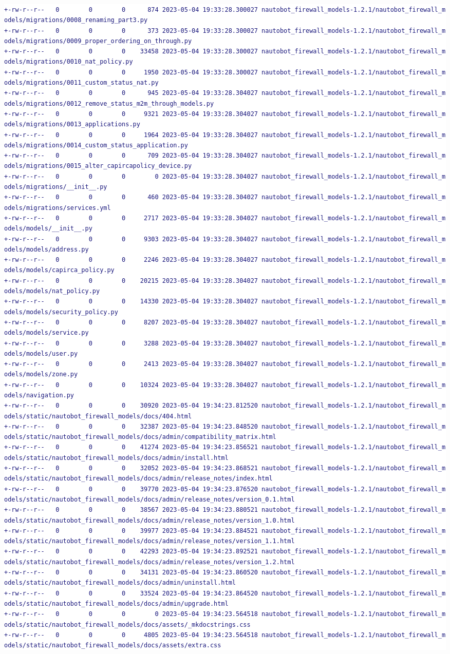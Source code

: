 ```diff
+-rw-r--r--   0        0        0      874 2023-05-04 19:33:28.300027 nautobot_firewall_models-1.2.1/nautobot_firewall_models/migrations/0008_renaming_part3.py
+-rw-r--r--   0        0        0      373 2023-05-04 19:33:28.300027 nautobot_firewall_models-1.2.1/nautobot_firewall_models/migrations/0009_proper_ordering_on_through.py
+-rw-r--r--   0        0        0    33458 2023-05-04 19:33:28.300027 nautobot_firewall_models-1.2.1/nautobot_firewall_models/migrations/0010_nat_policy.py
+-rw-r--r--   0        0        0     1950 2023-05-04 19:33:28.300027 nautobot_firewall_models-1.2.1/nautobot_firewall_models/migrations/0011_custom_status_nat.py
+-rw-r--r--   0        0        0      945 2023-05-04 19:33:28.304027 nautobot_firewall_models-1.2.1/nautobot_firewall_models/migrations/0012_remove_status_m2m_through_models.py
+-rw-r--r--   0        0        0     9321 2023-05-04 19:33:28.304027 nautobot_firewall_models-1.2.1/nautobot_firewall_models/migrations/0013_applications.py
+-rw-r--r--   0        0        0     1964 2023-05-04 19:33:28.304027 nautobot_firewall_models-1.2.1/nautobot_firewall_models/migrations/0014_custom_status_application.py
+-rw-r--r--   0        0        0      709 2023-05-04 19:33:28.304027 nautobot_firewall_models-1.2.1/nautobot_firewall_models/migrations/0015_alter_capircapolicy_device.py
+-rw-r--r--   0        0        0        0 2023-05-04 19:33:28.304027 nautobot_firewall_models-1.2.1/nautobot_firewall_models/migrations/__init__.py
+-rw-r--r--   0        0        0      460 2023-05-04 19:33:28.304027 nautobot_firewall_models-1.2.1/nautobot_firewall_models/migrations/services.yml
+-rw-r--r--   0        0        0     2717 2023-05-04 19:33:28.304027 nautobot_firewall_models-1.2.1/nautobot_firewall_models/models/__init__.py
+-rw-r--r--   0        0        0     9303 2023-05-04 19:33:28.304027 nautobot_firewall_models-1.2.1/nautobot_firewall_models/models/address.py
+-rw-r--r--   0        0        0     2246 2023-05-04 19:33:28.304027 nautobot_firewall_models-1.2.1/nautobot_firewall_models/models/capirca_policy.py
+-rw-r--r--   0        0        0    20215 2023-05-04 19:33:28.304027 nautobot_firewall_models-1.2.1/nautobot_firewall_models/models/nat_policy.py
+-rw-r--r--   0        0        0    14330 2023-05-04 19:33:28.304027 nautobot_firewall_models-1.2.1/nautobot_firewall_models/models/security_policy.py
+-rw-r--r--   0        0        0     8207 2023-05-04 19:33:28.304027 nautobot_firewall_models-1.2.1/nautobot_firewall_models/models/service.py
+-rw-r--r--   0        0        0     3288 2023-05-04 19:33:28.304027 nautobot_firewall_models-1.2.1/nautobot_firewall_models/models/user.py
+-rw-r--r--   0        0        0     2413 2023-05-04 19:33:28.304027 nautobot_firewall_models-1.2.1/nautobot_firewall_models/models/zone.py
+-rw-r--r--   0        0        0    10324 2023-05-04 19:33:28.304027 nautobot_firewall_models-1.2.1/nautobot_firewall_models/navigation.py
+-rw-r--r--   0        0        0    30920 2023-05-04 19:34:23.812520 nautobot_firewall_models-1.2.1/nautobot_firewall_models/static/nautobot_firewall_models/docs/404.html
+-rw-r--r--   0        0        0    32387 2023-05-04 19:34:23.848520 nautobot_firewall_models-1.2.1/nautobot_firewall_models/static/nautobot_firewall_models/docs/admin/compatibility_matrix.html
+-rw-r--r--   0        0        0    41274 2023-05-04 19:34:23.856521 nautobot_firewall_models-1.2.1/nautobot_firewall_models/static/nautobot_firewall_models/docs/admin/install.html
+-rw-r--r--   0        0        0    32052 2023-05-04 19:34:23.868521 nautobot_firewall_models-1.2.1/nautobot_firewall_models/static/nautobot_firewall_models/docs/admin/release_notes/index.html
+-rw-r--r--   0        0        0    39770 2023-05-04 19:34:23.876520 nautobot_firewall_models-1.2.1/nautobot_firewall_models/static/nautobot_firewall_models/docs/admin/release_notes/version_0.1.html
+-rw-r--r--   0        0        0    38567 2023-05-04 19:34:23.880521 nautobot_firewall_models-1.2.1/nautobot_firewall_models/static/nautobot_firewall_models/docs/admin/release_notes/version_1.0.html
+-rw-r--r--   0        0        0    39977 2023-05-04 19:34:23.884521 nautobot_firewall_models-1.2.1/nautobot_firewall_models/static/nautobot_firewall_models/docs/admin/release_notes/version_1.1.html
+-rw-r--r--   0        0        0    42293 2023-05-04 19:34:23.892521 nautobot_firewall_models-1.2.1/nautobot_firewall_models/static/nautobot_firewall_models/docs/admin/release_notes/version_1.2.html
+-rw-r--r--   0        0        0    34131 2023-05-04 19:34:23.860520 nautobot_firewall_models-1.2.1/nautobot_firewall_models/static/nautobot_firewall_models/docs/admin/uninstall.html
+-rw-r--r--   0        0        0    33524 2023-05-04 19:34:23.864520 nautobot_firewall_models-1.2.1/nautobot_firewall_models/static/nautobot_firewall_models/docs/admin/upgrade.html
+-rw-r--r--   0        0        0        0 2023-05-04 19:34:23.564518 nautobot_firewall_models-1.2.1/nautobot_firewall_models/static/nautobot_firewall_models/docs/assets/_mkdocstrings.css
+-rw-r--r--   0        0        0     4805 2023-05-04 19:34:23.564518 nautobot_firewall_models-1.2.1/nautobot_firewall_models/static/nautobot_firewall_models/docs/assets/extra.css
```